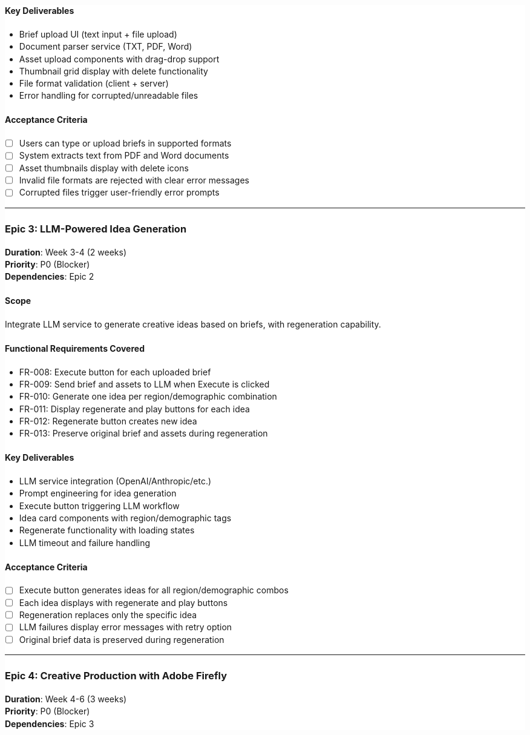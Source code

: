 #### Key Deliverables
- Brief upload UI (text input + file upload)
- Document parser service (TXT, PDF, Word)
- Asset upload components with drag-drop support
- Thumbnail grid display with delete functionality
- File format validation (client + server)
- Error handling for corrupted/unreadable files

#### Acceptance Criteria
- [ ] Users can type or upload briefs in supported formats
- [ ] System extracts text from PDF and Word documents
- [ ] Asset thumbnails display with delete icons
- [ ] Invalid file formats are rejected with clear error messages
- [ ] Corrupted files trigger user-friendly error prompts

---

### Epic 3: LLM-Powered Idea Generation
**Duration**: Week 3-4 (2 weeks)  
**Priority**: P0 (Blocker)  
**Dependencies**: Epic 2

#### Scope
Integrate LLM service to generate creative ideas based on briefs, with regeneration capability.

#### Functional Requirements Covered
- FR-008: Execute button for each uploaded brief
- FR-009: Send brief and assets to LLM when Execute is clicked
- FR-010: Generate one idea per region/demographic combination
- FR-011: Display regenerate and play buttons for each idea
- FR-012: Regenerate button creates new idea
- FR-013: Preserve original brief and assets during regeneration

#### Key Deliverables
- LLM service integration (OpenAI/Anthropic/etc.)
- Prompt engineering for idea generation
- Execute button triggering LLM workflow
- Idea card components with region/demographic tags
- Regenerate functionality with loading states
- LLM timeout and failure handling

#### Acceptance Criteria
- [ ] Execute button generates ideas for all region/demographic combos
- [ ] Each idea displays with regenerate and play buttons
- [ ] Regeneration replaces only the specific idea
- [ ] LLM failures display error messages with retry option
- [ ] Original brief data is preserved during regeneration

---

### Epic 4: Creative Production with Adobe Firefly
**Duration**: Week 4-6 (3 weeks)  
**Priority**: P0 (Blocker)  
**Dependencies**: Epic 3
